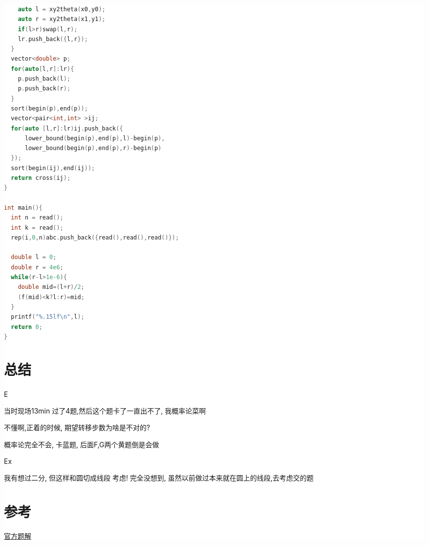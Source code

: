 ```cpp
    auto l = xy2theta(x0,y0);
    auto r = xy2theta(x1,y1);
    if(l>r)swap(l,r);
    lr.push_back({l,r});
  }
  vector<double> p;
  for(auto[l,r]:lr){
    p.push_back(l);
    p.push_back(r);
  }
  sort(begin(p),end(p));
  vector<pair<int,int> >ij;
  for(auto [l,r]:lr)ij.push_back({
      lower_bound(begin(p),end(p),l)-begin(p),
      lower_bound(begin(p),end(p),r)-begin(p)
  });
  sort(begin(ij),end(ij));
  return cross(ij);
}

int main(){
  int n = read();
  int k = read();
  rep(i,0,n)abc.push_back({read(),read(),read()});

  double l = 0;
  double r = 4e6;
  while(r-l>1e-6){
    double mid=(l+r)/2;
    (f(mid)<k?l:r)=mid;
  }
  printf("%.15lf\n",l);
  return 0;
}
```

# 总结

E

当时现场13min 过了4题,然后这个题卡了一直出不了, 我概率论菜啊

不懂啊,正着的时候, 期望转移步数为啥是不对的?

概率论完全不会, 卡蓝题, 后面F,G两个黄题倒是会做

Ex

我有想过二分, 但这样和圆切成线段 考虑! 完全没想到, 虽然以前做过本来就在圆上的线段,去考虑交的题


# 参考

[官方题解](https://atcoder.jp/contests/abc263/editorial)
